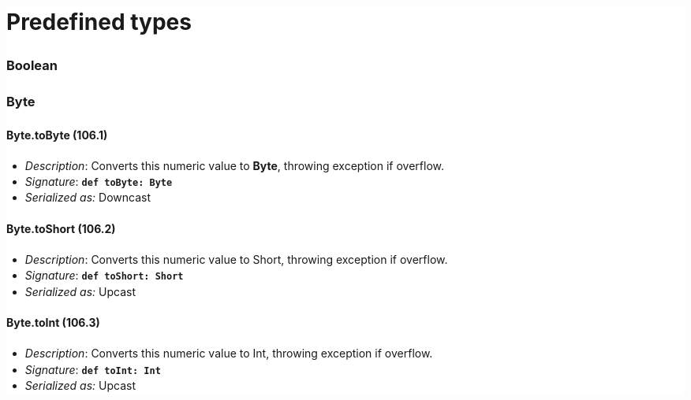 $$
\newcommand{\TEnv}{\Gamma}
\newcommand{\Der}[2]{#1~\vdash~#2}
\newcommand{\DerV}[2]{#1~\vdash^{\text{\lst{v}}}~#2}
\newcommand{\DerC}[2]{#1~\vdash^{\text{\lst{c}}}~#2}
\newcommand{\DerEnv}[1]{\Der{\TEnv}{#1}}
\newcommand{\DerEnvV}[1]{\DerV{\TEnv}{#1}}
\newcommand{\DerEnvC}[1]{\DerC{\TEnv}{#1}}
\newcommand{\lst}[1]{#1}
\newcommand{\Tup}[1]{(#1)}
\newcommand{\Apply}[2]{#1\langle#2\rangle}
\newcommand{\MSig}[3]{\text{def}~#1(#2): #3}
\newcommand{\Ov}[1]{\overline{#1}}
\newcommand{\TyLam}[3]{\lambda(\Ov{#1:#2}).#3}
\newcommand{\Trait}[2]{\text{trait}~#1~\{ #2 \}}
\newcommand{\To}{\mapsto}
\newcommand{\Low}[1]{\mathcal{L}{[\![#1]\!]}}
\newcommand{\Lam}[2]{\lambda#1.#2}
\newcommand{\IfThenElse}[3]{\text{if}~(#1)~#2~\text{else}~#3}
\newcommand{\False}{\text{false}}
\newcommand{\True}{\text{true}}
\newcommand{\langname}{ErgoTree}
\newcommand{\corelang}{Core-\lambda}
\newcommand{\Denot}[1]{[\![#1]\!]}
\newcommand{\Set}[1]{\{ #1 \}}
$$

# Predefined types


### Boolean

### Byte 

#### Byte.toByte (106.1)

- *Description*: Converts this numeric value to **Byte**, throwing exception if overflow.
- *Signature*: **`def toByte: Byte`**
- *Serialized as:* Downcast

#### Byte.toShort (106.2)

- *Description*: Converts this numeric value to Short, throwing exception if overflow.
- *Signature*: **`def toShort: Short`**
- *Serialized as:* Upcast

#### Byte.toInt (106.3)

- *Description*: Converts this numeric value to Int, throwing exception if overflow.
- *Signature*: **`def toInt: Int`**
- *Serialized as:* Upcast
